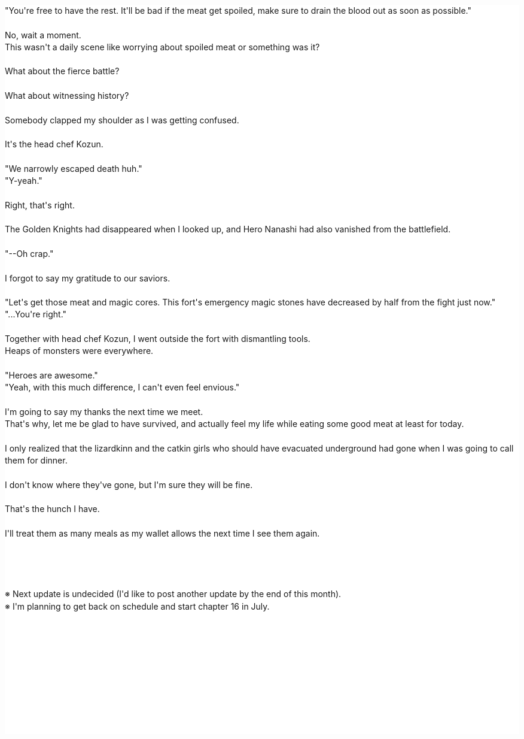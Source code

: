 "You're free to have the rest. It'll be bad if the meat get spoiled, make sure to drain the blood out as soon as possible."<br/>
<br/>
No, wait a moment.<br/>
This wasn't a daily scene like worrying about spoiled meat or something was it?<br/>
<br/>
What about the fierce battle?<br/>
<br/>
What about witnessing history?<br/>
<br/>
Somebody clapped my shoulder as I was getting confused.<br/>
<br/>
It's the head chef Kozun.<br/>
<br/>
"We narrowly escaped death huh."<br/>
"Y-yeah."<br/>
<br/>
Right, that's right.<br/>
<br/>
The Golden Knights had disappeared when I looked up, and Hero Nanashi had also vanished from the battlefield.<br/>
<br/>
"--Oh crap."<br/>
<br/>
I forgot to say my gratitude to our saviors.<br/>
<br/>
"Let's get those meat and magic cores. This fort's emergency magic stones have decreased by half from the fight just now."<br/>
"...You're right."<br/>
<br/>
Together with head chef Kozun, I went outside the fort with dismantling tools.<br/>
Heaps of monsters were everywhere.<br/>
<br/>
"Heroes are awesome."<br/>
"Yeah, with this much difference, I can't even feel envious."<br/>
<br/>
I'm going to say my thanks the next time we meet.<br/>
That's why, let me be glad to have survived, and actually feel my life while eating some good meat at least for today.<br/>
<br/>
I only realized that the lizardkinn and the catkin girls who should have evacuated underground had gone when I was going to call them for dinner.<br/>
<br/>
I don't know where they've gone, but I'm sure they will be fine.<br/>
<br/>
That's the hunch I have.<br/>
<br/>
I'll treat them as many meals as my wallet allows the next time I see them again.<br/>
<br/>
<br/>
<br/>
<br/>
※ Next update is undecided (I'd like to post another update by the end of this month).<br/>
※ I'm planning to get back on schedule and start chapter 16 in July.<br/>
<br/>
<br/>
<br/>
<br/>
<br/>
<br/>
<br/>
<br/>
<br/>
<br/>